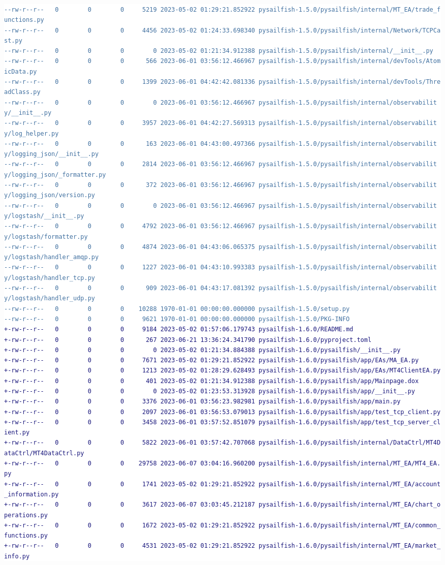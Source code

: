 ```diff
--rw-r--r--   0        0        0     5219 2023-05-02 01:29:21.852922 pysailfish-1.5.0/pysailfish/internal/MT_EA/trade_functions.py
--rw-r--r--   0        0        0     4456 2023-05-02 01:24:33.698340 pysailfish-1.5.0/pysailfish/internal/Network/TCPCast.py
--rw-r--r--   0        0        0        0 2023-05-02 01:21:34.912388 pysailfish-1.5.0/pysailfish/internal/__init__.py
--rw-r--r--   0        0        0      566 2023-06-01 03:56:12.466967 pysailfish-1.5.0/pysailfish/internal/devTools/AtomicData.py
--rw-r--r--   0        0        0     1399 2023-06-01 04:42:42.081336 pysailfish-1.5.0/pysailfish/internal/devTools/ThreadClass.py
--rw-r--r--   0        0        0        0 2023-06-01 03:56:12.466967 pysailfish-1.5.0/pysailfish/internal/observability/__init__.py
--rw-r--r--   0        0        0     3957 2023-06-01 04:42:27.569313 pysailfish-1.5.0/pysailfish/internal/observability/log_helper.py
--rw-r--r--   0        0        0      163 2023-06-01 04:43:00.497366 pysailfish-1.5.0/pysailfish/internal/observability/logging_json/__init__.py
--rw-r--r--   0        0        0     2814 2023-06-01 03:56:12.466967 pysailfish-1.5.0/pysailfish/internal/observability/logging_json/_formatter.py
--rw-r--r--   0        0        0      372 2023-06-01 03:56:12.466967 pysailfish-1.5.0/pysailfish/internal/observability/logging_json/version.py
--rw-r--r--   0        0        0        0 2023-06-01 03:56:12.466967 pysailfish-1.5.0/pysailfish/internal/observability/logstash/__init__.py
--rw-r--r--   0        0        0     4792 2023-06-01 03:56:12.466967 pysailfish-1.5.0/pysailfish/internal/observability/logstash/formatter.py
--rw-r--r--   0        0        0     4874 2023-06-01 04:43:06.065375 pysailfish-1.5.0/pysailfish/internal/observability/logstash/handler_amqp.py
--rw-r--r--   0        0        0     1227 2023-06-01 04:43:10.993383 pysailfish-1.5.0/pysailfish/internal/observability/logstash/handler_tcp.py
--rw-r--r--   0        0        0      909 2023-06-01 04:43:17.081392 pysailfish-1.5.0/pysailfish/internal/observability/logstash/handler_udp.py
--rw-r--r--   0        0        0    10288 1970-01-01 00:00:00.000000 pysailfish-1.5.0/setup.py
--rw-r--r--   0        0        0     9621 1970-01-01 00:00:00.000000 pysailfish-1.5.0/PKG-INFO
+-rw-r--r--   0        0        0     9184 2023-05-02 01:57:06.179743 pysailfish-1.6.0/README.md
+-rw-r--r--   0        0        0      267 2023-06-21 13:36:24.341790 pysailfish-1.6.0/pyproject.toml
+-rw-r--r--   0        0        0        0 2023-05-02 01:21:34.884388 pysailfish-1.6.0/pysailfish/__init__.py
+-rw-r--r--   0        0        0     7671 2023-05-02 01:29:21.852922 pysailfish-1.6.0/pysailfish/app/EAs/MA_EA.py
+-rw-r--r--   0        0        0     1213 2023-05-02 01:28:29.628493 pysailfish-1.6.0/pysailfish/app/EAs/MT4ClientEA.py
+-rw-r--r--   0        0        0      401 2023-05-02 01:21:34.912388 pysailfish-1.6.0/pysailfish/app/Mainpage.dox
+-rw-r--r--   0        0        0        0 2023-05-02 01:23:53.313928 pysailfish-1.6.0/pysailfish/app/__init__.py
+-rw-r--r--   0        0        0     3376 2023-06-01 03:56:23.982981 pysailfish-1.6.0/pysailfish/app/main.py
+-rw-r--r--   0        0        0     2097 2023-06-01 03:56:53.079013 pysailfish-1.6.0/pysailfish/app/test_tcp_client.py
+-rw-r--r--   0        0        0     3458 2023-06-01 03:57:52.851079 pysailfish-1.6.0/pysailfish/app/test_tcp_server_client.py
+-rw-r--r--   0        0        0     5822 2023-06-01 03:57:42.707068 pysailfish-1.6.0/pysailfish/internal/DataCtrl/MT4DataCtrl/MT4DataCtrl.py
+-rw-r--r--   0        0        0    29758 2023-06-07 03:04:16.960200 pysailfish-1.6.0/pysailfish/internal/MT_EA/MT4_EA.py
+-rw-r--r--   0        0        0     1741 2023-05-02 01:29:21.852922 pysailfish-1.6.0/pysailfish/internal/MT_EA/account_information.py
+-rw-r--r--   0        0        0     3617 2023-06-07 03:03:45.212187 pysailfish-1.6.0/pysailfish/internal/MT_EA/chart_operations.py
+-rw-r--r--   0        0        0     1672 2023-05-02 01:29:21.852922 pysailfish-1.6.0/pysailfish/internal/MT_EA/common_functions.py
+-rw-r--r--   0        0        0     4531 2023-05-02 01:29:21.852922 pysailfish-1.6.0/pysailfish/internal/MT_EA/market_info.py
```